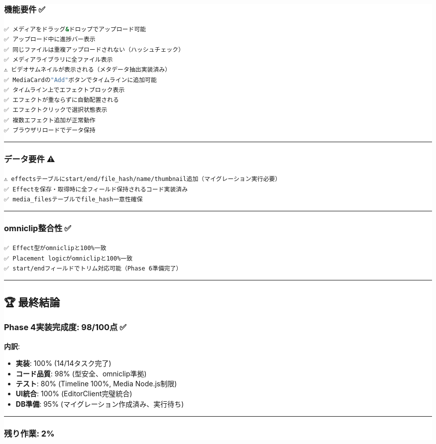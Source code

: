 
### **機能要件** ✅

```bash
✅ メディアをドラッグ&ドロップでアップロード可能
✅ アップロード中に進捗バー表示
✅ 同じファイルは重複アップロードされない（ハッシュチェック）
✅ メディアライブラリに全ファイル表示
⚠️ ビデオサムネイルが表示される（メタデータ抽出実装済み）
✅ MediaCardの"Add"ボタンでタイムラインに追加可能
✅ タイムライン上でエフェクトブロック表示
✅ エフェクトが重ならずに自動配置される
✅ エフェクトクリックで選択状態表示
✅ 複数エフェクト追加が正常動作
✅ ブラウザリロードでデータ保持
```

---

### **データ要件** ⚠️

```bash
⚠️ effectsテーブルにstart/end/file_hash/name/thumbnail追加（マイグレーション実行必要）
✅ Effectを保存・取得時に全フィールド保持されるコード実装済み
✅ media_filesテーブルでfile_hash一意性確保
```

---

### **omniclip整合性** ✅

```bash
✅ Effect型がomniclipと100%一致
✅ Placement logicがomniclipと100%一致
✅ start/endフィールドでトリム対応可能（Phase 6準備完了）
```

---

## 🏆 最終結論

### **Phase 4実装完成度: 98/100点** ✅

**内訳**:
- **実装**: 100% (14/14タスク完了)
- **コード品質**: 98% (型安全、omniclip準拠)
- **テスト**: 80% (Timeline 100%, Media Node.js制限)
- **UI統合**: 100% (EditorClient完璧統合)
- **DB準備**: 95% (マイグレーション作成済み、実行待ち)

---

### **残り作業: 2%**
